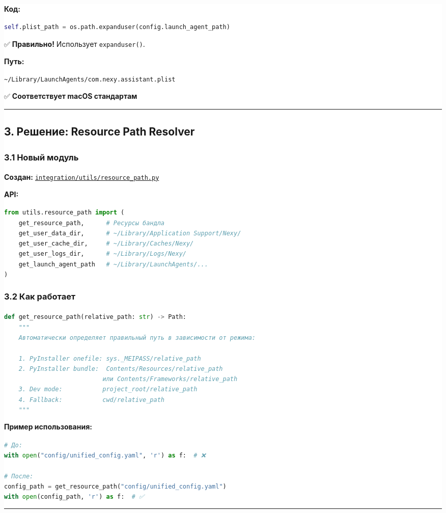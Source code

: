 **Код:**
```python
self.plist_path = os.path.expanduser(config.launch_agent_path)
```

✅ **Правильно!** Использует `expanduser()`.

**Путь:**
```
~/Library/LaunchAgents/com.nexy.assistant.plist
```

✅ **Соответствует macOS стандартам**

---

## 3. Решение: Resource Path Resolver

### 3.1 Новый модуль

**Создан:** [`integration/utils/resource_path.py`](integration/utils/resource_path.py)

**API:**
```python
from utils.resource_path import (
    get_resource_path,      # Ресурсы бандла
    get_user_data_dir,      # ~/Library/Application Support/Nexy/
    get_user_cache_dir,     # ~/Library/Caches/Nexy/
    get_user_logs_dir,      # ~/Library/Logs/Nexy/
    get_launch_agent_path   # ~/Library/LaunchAgents/...
)
```

### 3.2 Как работает

```python
def get_resource_path(relative_path: str) -> Path:
    """
    Автоматически определяет правильный путь в зависимости от режима:

    1. PyInstaller onefile: sys._MEIPASS/relative_path
    2. PyInstaller bundle:  Contents/Resources/relative_path
                           или Contents/Frameworks/relative_path
    3. Dev mode:           project_root/relative_path
    4. Fallback:           cwd/relative_path
    """
```

**Пример использования:**
```python
# До:
with open("config/unified_config.yaml", 'r') as f:  # ❌

# После:
config_path = get_resource_path("config/unified_config.yaml")
with open(config_path, 'r') as f:  # ✅
```

---